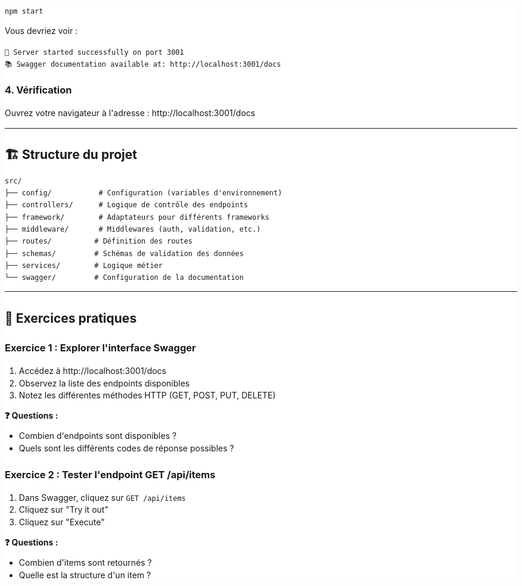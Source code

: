```bash
npm start
```

Vous devriez voir :

```
🚀 Server started successfully on port 3001
📚 Swagger documentation available at: http://localhost:3001/docs
```

### 4. Vérification

Ouvrez votre navigateur à l'adresse : http://localhost:3001/docs

---

## 🏗️ **Structure du projet**

```
src/
├── config/           # Configuration (variables d'environnement)
├── controllers/      # Logique de contrôle des endpoints
├── framework/        # Adaptateurs pour différents frameworks
├── middleware/       # Middlewares (auth, validation, etc.)
├── routes/          # Définition des routes
├── schemas/         # Schémas de validation des données
├── services/        # Logique métier
└── swagger/         # Configuration de la documentation
```

---

## 🧪 **Exercices pratiques**

### **Exercice 1 : Explorer l'interface Swagger**

1. Accédez à http://localhost:3001/docs
2. Observez la liste des endpoints disponibles
3. Notez les différentes méthodes HTTP (GET, POST, PUT, DELETE)

**❓ Questions :**

- Combien d'endpoints sont disponibles ?
- Quels sont les différents codes de réponse possibles ?

### **Exercice 2 : Tester l'endpoint GET /api/items**

1. Dans Swagger, cliquez sur `GET /api/items`
2. Cliquez sur "Try it out"
3. Cliquez sur "Execute"

**❓ Questions :**

- Combien d'items sont retournés ?
- Quelle est la structure d'un item ?
